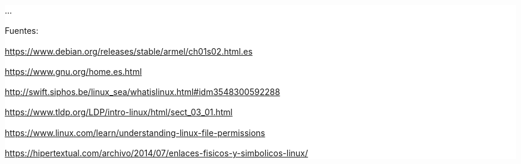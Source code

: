 ...

Fuentes:

<https://www.debian.org/releases/stable/armel/ch01s02.html.es>

<https://www.gnu.org/home.es.html>

<http://swift.siphos.be/linux_sea/whatislinux.html#idm3548300592288>

<https://www.tldp.org/LDP/intro-linux/html/sect_03_01.html>

<https://www.linux.com/learn/understanding-linux-file-permissions>

<https://hipertextual.com/archivo/2014/07/enlaces-fisicos-y-simbolicos-linux/>

